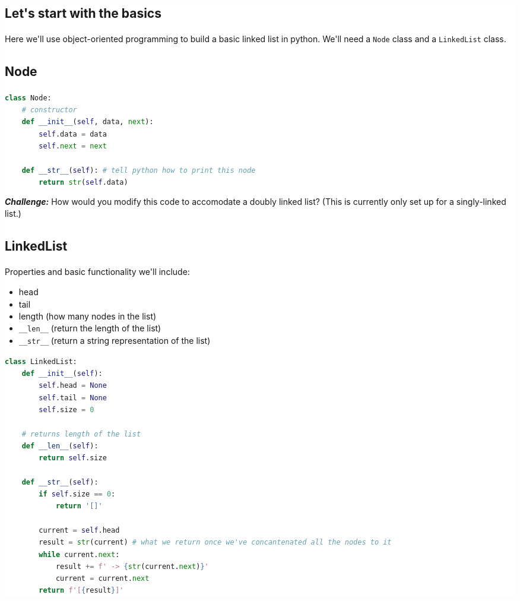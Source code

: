 ## Let's start with the basics

Here we'll use object-oriented programming to build a basic linked list in python. We'll need a `Node` class and a `LinkedList` class.

## Node

```python
class Node:
    # constructor
    def __init__(self, data, next):
        self.data = data
        self.next = next

    def __str__(self): # tell python how to print this node
        return str(self.data)
```

_**Challenge:**_ How would you modify this code to accomodate a doubly linked list? \(This is currently only set up for a singly-linked list.\)

## LinkedList

Properties and basic functionality we'll include:

* head
* tail
* length \(how many nodes in the list\)
* `__len__` \(return the length of the list\)
* `__str__` \(return a string representation of the list\)

```python
class LinkedList:
    def __init__(self):
        self.head = None
        self.tail = None
        self.size = 0

    # returns length of the list
    def __len__(self):
        return self.size

    def __str__(self):
        if self.size == 0:
            return '[]'

        current = self.head
        result = str(current) # what we return once we've concantenated all the nodes to it
        while current.next:
            result += f' -> {str(current.next)}'
            current = current.next
        return f'[{result}]'
```
